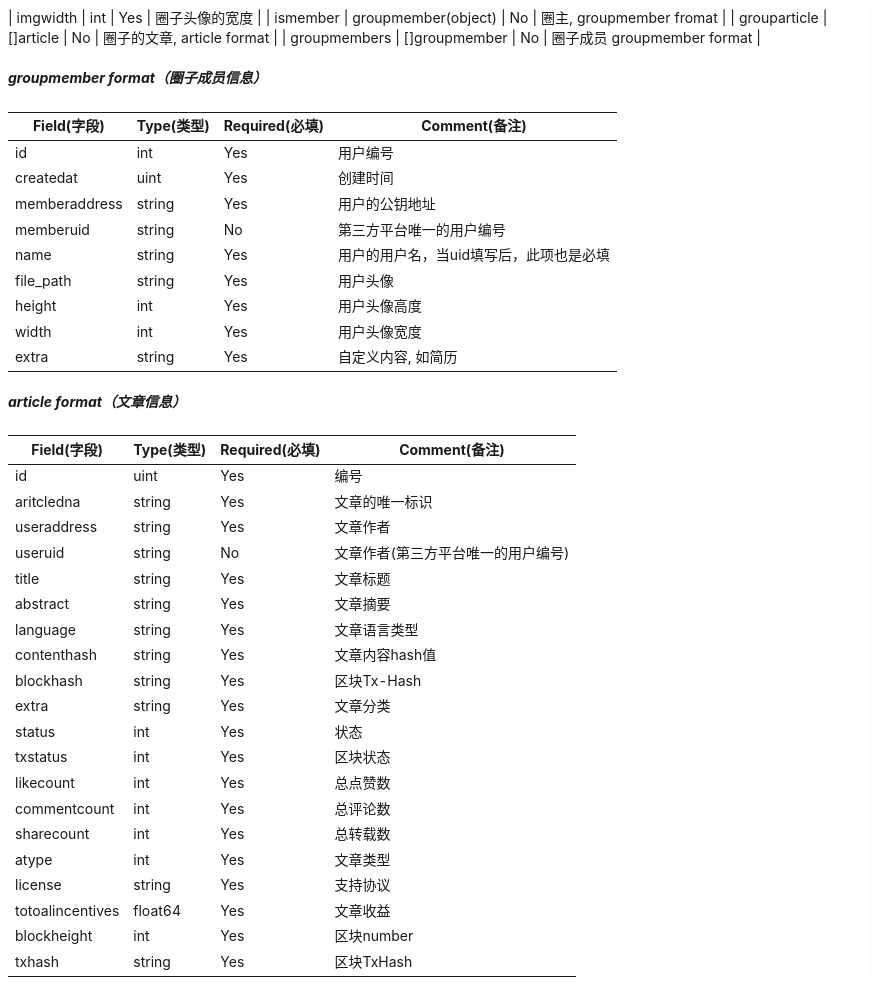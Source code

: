 | imgwidth	| int	| Yes	| 圈子头像的宽度 |
| ismember	| groupmember(object) | No | 圈主, groupmember fromat |
| grouparticle	 | []article	| No | 圈子的文章, article format |
| groupmembers	 | []groupmember | No | 圈子成员 groupmember format |

##### groupmember format（圈子成员信息）
| Field(字段) | Type(类型) | Required(必填) | Comment(备注) |
| ------------ | ------------- | ------------ | ------------- | 
| id	| int	| Yes	| 用户编号 |
| createdat	 | uint	| Yes	| 创建时间 |
| memberaddress	| string	| Yes | 用户的公钥地址 |
| memberuid	 | string	| No	| 第三方平台唯一的用户编号 |
| name	| string	| Yes	| 用户的用户名，当uid填写后，此项也是必填 |
| file_path	| string	| Yes	| 用户头像 |
| height	| int	| Yes	| 用户头像高度 |
| width	| int	| Yes	| 用户头像宽度 |
| extra	| string	| Yes	| 自定义内容, 如简历 |

##### article format（文章信息）
| Field(字段) | Type(类型) | Required(必填) | Comment(备注) |
| ------------ | ------------- | ------------ | ------------- | 
| id	| uint	| Yes	| 编号 |
| aritcledna	| string	| Yes	| 文章的唯一标识 |
| useraddress	| string	| Yes	| 文章作者 |
| useruid	| string	| No	| 文章作者(第三方平台唯一的用户编号) |
| title	| string	| Yes	| 文章标题 |
| abstract	| string	| Yes	| 文章摘要 |
| language	| string	| Yes	| 文章语言类型 |
| contenthash	| string	| Yes	| 文章内容hash值 |
| blockhash	| string	| Yes	| 区块Tx-Hash |
| extra	| string	| Yes	| 文章分类 |
| status	| int	| Yes	| 状态 |
| txstatus	| int	| Yes	| 区块状态 |
| likecount	| int	| Yes	| 总点赞数 |
| commentcount	| int	| Yes	| 总评论数 |
| sharecount	| int	| Yes	| 总转载数 |
| atype	| int	| Yes	| 文章类型 | 0=none, 1=iso_txt 2=ios_img 3=html |
| license	| string	| Yes	| 支持协议 |
| totoalincentives	| float64 | Yes | 文章收益 |
| blockheight	| int	| Yes	| 区块number |
| txhash	| string	| Yes	| 区块TxHash |